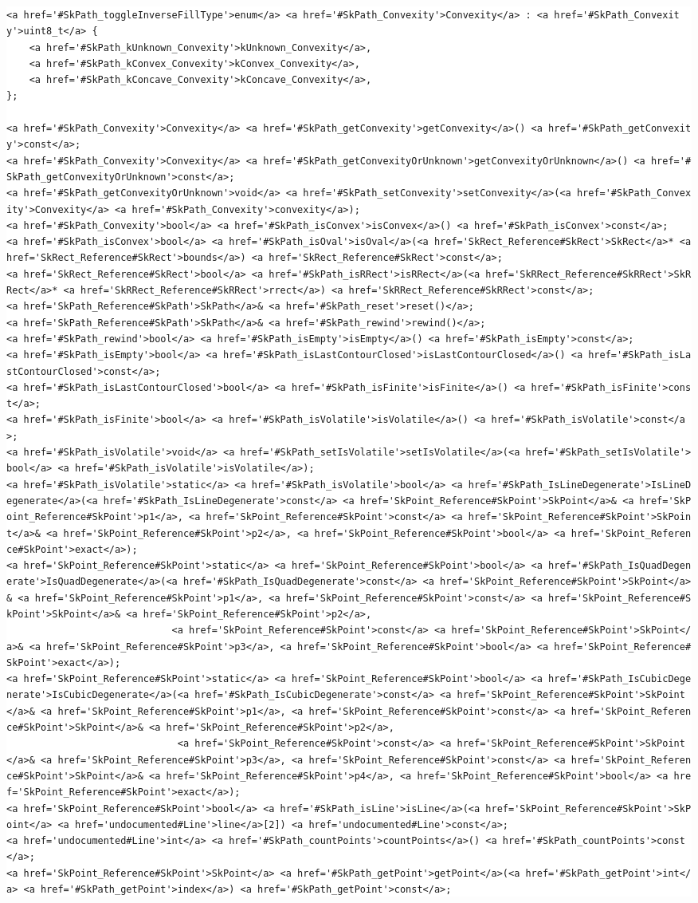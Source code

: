     <a href='#SkPath_toggleInverseFillType'>enum</a> <a href='#SkPath_Convexity'>Convexity</a> : <a href='#SkPath_Convexity'>uint8_t</a> {
        <a href='#SkPath_kUnknown_Convexity'>kUnknown_Convexity</a>,
        <a href='#SkPath_kConvex_Convexity'>kConvex_Convexity</a>,
        <a href='#SkPath_kConcave_Convexity'>kConcave_Convexity</a>,
    };

    <a href='#SkPath_Convexity'>Convexity</a> <a href='#SkPath_getConvexity'>getConvexity</a>() <a href='#SkPath_getConvexity'>const</a>;
    <a href='#SkPath_Convexity'>Convexity</a> <a href='#SkPath_getConvexityOrUnknown'>getConvexityOrUnknown</a>() <a href='#SkPath_getConvexityOrUnknown'>const</a>;
    <a href='#SkPath_getConvexityOrUnknown'>void</a> <a href='#SkPath_setConvexity'>setConvexity</a>(<a href='#SkPath_Convexity'>Convexity</a> <a href='#SkPath_Convexity'>convexity</a>);
    <a href='#SkPath_Convexity'>bool</a> <a href='#SkPath_isConvex'>isConvex</a>() <a href='#SkPath_isConvex'>const</a>;
    <a href='#SkPath_isConvex'>bool</a> <a href='#SkPath_isOval'>isOval</a>(<a href='SkRect_Reference#SkRect'>SkRect</a>* <a href='SkRect_Reference#SkRect'>bounds</a>) <a href='SkRect_Reference#SkRect'>const</a>;
    <a href='SkRect_Reference#SkRect'>bool</a> <a href='#SkPath_isRRect'>isRRect</a>(<a href='SkRRect_Reference#SkRRect'>SkRRect</a>* <a href='SkRRect_Reference#SkRRect'>rrect</a>) <a href='SkRRect_Reference#SkRRect'>const</a>;
    <a href='SkPath_Reference#SkPath'>SkPath</a>& <a href='#SkPath_reset'>reset()</a>;
    <a href='SkPath_Reference#SkPath'>SkPath</a>& <a href='#SkPath_rewind'>rewind()</a>;
    <a href='#SkPath_rewind'>bool</a> <a href='#SkPath_isEmpty'>isEmpty</a>() <a href='#SkPath_isEmpty'>const</a>;
    <a href='#SkPath_isEmpty'>bool</a> <a href='#SkPath_isLastContourClosed'>isLastContourClosed</a>() <a href='#SkPath_isLastContourClosed'>const</a>;
    <a href='#SkPath_isLastContourClosed'>bool</a> <a href='#SkPath_isFinite'>isFinite</a>() <a href='#SkPath_isFinite'>const</a>;
    <a href='#SkPath_isFinite'>bool</a> <a href='#SkPath_isVolatile'>isVolatile</a>() <a href='#SkPath_isVolatile'>const</a>;
    <a href='#SkPath_isVolatile'>void</a> <a href='#SkPath_setIsVolatile'>setIsVolatile</a>(<a href='#SkPath_setIsVolatile'>bool</a> <a href='#SkPath_isVolatile'>isVolatile</a>);
    <a href='#SkPath_isVolatile'>static</a> <a href='#SkPath_isVolatile'>bool</a> <a href='#SkPath_IsLineDegenerate'>IsLineDegenerate</a>(<a href='#SkPath_IsLineDegenerate'>const</a> <a href='SkPoint_Reference#SkPoint'>SkPoint</a>& <a href='SkPoint_Reference#SkPoint'>p1</a>, <a href='SkPoint_Reference#SkPoint'>const</a> <a href='SkPoint_Reference#SkPoint'>SkPoint</a>& <a href='SkPoint_Reference#SkPoint'>p2</a>, <a href='SkPoint_Reference#SkPoint'>bool</a> <a href='SkPoint_Reference#SkPoint'>exact</a>);
    <a href='SkPoint_Reference#SkPoint'>static</a> <a href='SkPoint_Reference#SkPoint'>bool</a> <a href='#SkPath_IsQuadDegenerate'>IsQuadDegenerate</a>(<a href='#SkPath_IsQuadDegenerate'>const</a> <a href='SkPoint_Reference#SkPoint'>SkPoint</a>& <a href='SkPoint_Reference#SkPoint'>p1</a>, <a href='SkPoint_Reference#SkPoint'>const</a> <a href='SkPoint_Reference#SkPoint'>SkPoint</a>& <a href='SkPoint_Reference#SkPoint'>p2</a>,
                                 <a href='SkPoint_Reference#SkPoint'>const</a> <a href='SkPoint_Reference#SkPoint'>SkPoint</a>& <a href='SkPoint_Reference#SkPoint'>p3</a>, <a href='SkPoint_Reference#SkPoint'>bool</a> <a href='SkPoint_Reference#SkPoint'>exact</a>);
    <a href='SkPoint_Reference#SkPoint'>static</a> <a href='SkPoint_Reference#SkPoint'>bool</a> <a href='#SkPath_IsCubicDegenerate'>IsCubicDegenerate</a>(<a href='#SkPath_IsCubicDegenerate'>const</a> <a href='SkPoint_Reference#SkPoint'>SkPoint</a>& <a href='SkPoint_Reference#SkPoint'>p1</a>, <a href='SkPoint_Reference#SkPoint'>const</a> <a href='SkPoint_Reference#SkPoint'>SkPoint</a>& <a href='SkPoint_Reference#SkPoint'>p2</a>,
                                  <a href='SkPoint_Reference#SkPoint'>const</a> <a href='SkPoint_Reference#SkPoint'>SkPoint</a>& <a href='SkPoint_Reference#SkPoint'>p3</a>, <a href='SkPoint_Reference#SkPoint'>const</a> <a href='SkPoint_Reference#SkPoint'>SkPoint</a>& <a href='SkPoint_Reference#SkPoint'>p4</a>, <a href='SkPoint_Reference#SkPoint'>bool</a> <a href='SkPoint_Reference#SkPoint'>exact</a>);
    <a href='SkPoint_Reference#SkPoint'>bool</a> <a href='#SkPath_isLine'>isLine</a>(<a href='SkPoint_Reference#SkPoint'>SkPoint</a> <a href='undocumented#Line'>line</a>[2]) <a href='undocumented#Line'>const</a>;
    <a href='undocumented#Line'>int</a> <a href='#SkPath_countPoints'>countPoints</a>() <a href='#SkPath_countPoints'>const</a>;
    <a href='SkPoint_Reference#SkPoint'>SkPoint</a> <a href='#SkPath_getPoint'>getPoint</a>(<a href='#SkPath_getPoint'>int</a> <a href='#SkPath_getPoint'>index</a>) <a href='#SkPath_getPoint'>const</a>;